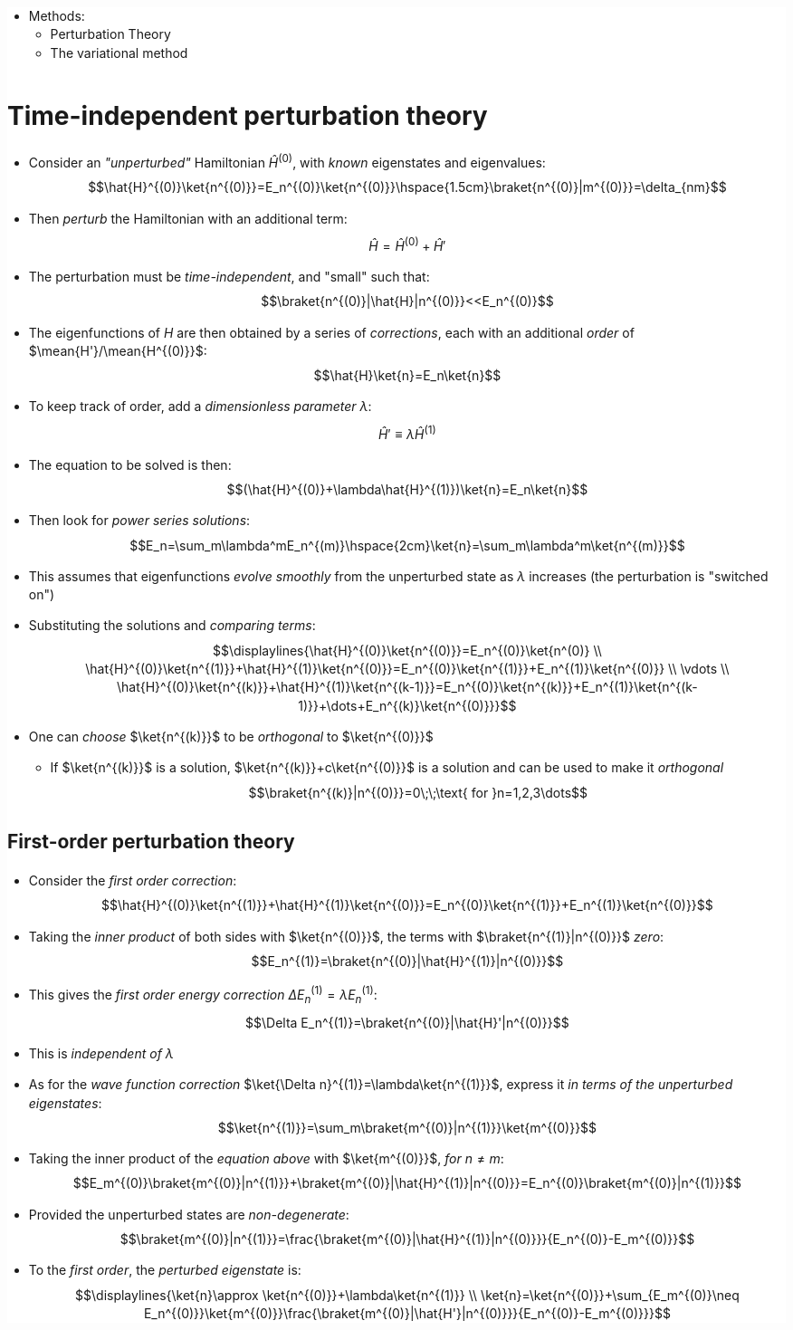 - Methods:
	- Perturbation Theory
	- The variational method

# Time-independent perturbation theory
- Consider an _"unperturbed"_ Hamiltonian $\hat{H}^{(0)}$, with _known_ eigenstates and eigenvalues:
$$\hat{H}^{(0)}\ket{n^{(0)}}=E_n^{(0)}\ket{n^{(0)}}\hspace{1.5cm}\braket{n^{(0)}|m^{(0)}}=\delta_{nm}$$
- Then _perturb_ the Hamiltonian with an additional term:
$$\hat{H}=\hat{H}^{(0)}+\hat{H}'$$
- The perturbation must be _time-independent_, and "small" such that:
$$\braket{n^{(0)}|\hat{H}|n^{(0)}}<<E_n^{(0)}$$
- The eigenfunctions of $H$ are then obtained by a series of _corrections_, each with an additional _order_ of $\mean{H'}/\mean{H^{(0)}}$:
$$\hat{H}\ket{n}=E_n\ket{n}$$
- To keep track of order, add a _dimensionless parameter_ $\lambda$:
$$\hat{H}'\equiv\lambda\hat{H}^{(1)}$$
- The equation to be solved is then:
$$(\hat{H}^{(0)}+\lambda\hat{H}^{(1)})\ket{n}=E_n\ket{n}$$
- Then look for _power series solutions_:
$$E_n=\sum_m\lambda^mE_n^{(m)}\hspace{2cm}\ket{n}=\sum_m\lambda^m\ket{n^{(m)}}$$
- This assumes that eigenfunctions _evolve smoothly_ from the unperturbed state as $\lambda$ increases (the perturbation is "switched on")

- Substituting the solutions and _comparing terms_:
$$\displaylines{\hat{H}^{(0)}\ket{n^{(0)}}=E_n^{(0)}\ket{n^(0)} \\ \hat{H}^{(0)}\ket{n^{(1)}}+\hat{H}^{(1)}\ket{n^{(0)}}=E_n^{(0)}\ket{n^{(1)}}+E_n^{(1)}\ket{n^{(0)}} \\ \vdots \\  \hat{H}^{(0)}\ket{n^{(k)}}+\hat{H}^{(1)}\ket{n^{(k-1)}}=E_n^{(0)}\ket{n^{(k)}}+E_n^{(1)}\ket{n^{(k-1)}}+\dots+E_n^{(k)}\ket{n^{(0)}}}$$
- One can _choose_ $\ket{n^{(k)}}$ to be _orthogonal_ to $\ket{n^{(0)}}$
	- If $\ket{n^{(k)}}$ is a solution, $\ket{n^{(k)}}+c\ket{n^{(0)}}$ is a solution and can be used to make it _orthogonal_
$$\braket{n^{(k)}|n^{(0)}}=0\;\;\text{   for }n=1,2,3\dots$$

## First-order perturbation theory
- Consider the _first order correction_:
$$\hat{H}^{(0)}\ket{n^{(1)}}+\hat{H}^{(1)}\ket{n^{(0)}}=E_n^{(0)}\ket{n^{(1)}}+E_n^{(1)}\ket{n^{(0)}}$$
- Taking the _inner product_ of both sides with $\ket{n^{(0)}}$, the terms with $\braket{n^{(1)}|n^{(0)}}$ _zero_:
$$E_n^{(1)}=\braket{n^{(0)}|\hat{H}^{(1)}|n^{(0)}}$$
- This gives the _first order energy correction_ $\Delta E_n^{(1)}=\lambda E_n^{(1)}$:
$$\Delta E_n^{(1)}=\braket{n^{(0)}|\hat{H}'|n^{(0)}}$$
- This is _independent of_ $\lambda$

- As for the _wave function correction_ $\ket{\Delta n}^{(1)}=\lambda\ket{n^{(1)}}$, express it _in terms of the unperturbed eigenstates_:
$$\ket{n^{(1)}}=\sum_m\braket{m^{(0)}|n^{(1)}}\ket{m^{(0)}}$$
- Taking the inner product of the _equation above_ with $\ket{m^{(0)}}$, _for_ $n\neq m$:
$$E_m^{(0)}\braket{m^{(0)}|n^{(1)}}+\braket{m^{(0)}|\hat{H}^{(1)}|n^{(0)}}=E_n^{(0)}\braket{m^{(0)}|n^{(1)}}$$
- Provided the unperturbed states are _non-degenerate_:
$$\braket{m^{(0)}|n^{(1)}}=\frac{\braket{m^{(0)}|\hat{H}^{(1)}|n^{(0)}}}{E_n^{(0)}-E_m^{(0)}}$$
- To the _first order_, the _perturbed eigenstate_ is:
$$\displaylines{\ket{n}\approx \ket{n^{(0)}}+\lambda\ket{n^{(1)}} \\ \ket{n}=\ket{n^{(0)}}+\sum_{E_m^{(0)}\neq E_n^{(0)}}\ket{m^{(0)}}\frac{\braket{m^{(0)}|\hat{H'}|n^{(0)}}}{E_n^{(0)}-E_m^{(0)}}}$$

